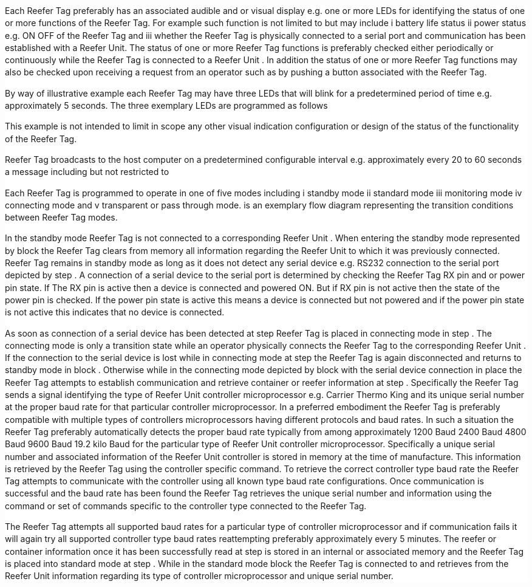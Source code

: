 Each Reefer Tag preferably has an associated audible and or visual display e.g. one or more LEDs for identifying the status of one or more functions of the Reefer Tag. For example such function is not limited to but may include i battery life status ii power status e.g. ON OFF of the Reefer Tag and iii whether the Reefer Tag is physically connected to a serial port and communication has been established with a Reefer Unit. The status of one or more Reefer Tag functions is preferably checked either periodically or continuously while the Reefer Tag is connected to a Reefer Unit . In addition the status of one or more Reefer Tag functions may also be checked upon receiving a request from an operator such as by pushing a button associated with the Reefer Tag.

By way of illustrative example each Reefer Tag may have three LEDs that will blink for a predetermined period of time e.g. approximately 5 seconds. The three exemplary LEDs are programmed as follows 

This example is not intended to limit in scope any other visual indication configuration or design of the status of the functionality of the Reefer Tag.

Reefer Tag broadcasts to the host computer on a predetermined configurable interval e.g. approximately every 20 to 60 seconds a message including but not restricted to 

Each Reefer Tag is programmed to operate in one of five modes including i standby mode ii standard mode iii monitoring mode iv connecting mode and v transparent or pass through mode. is an exemplary flow diagram representing the transition conditions between Reefer Tag modes.

In the standby mode Reefer Tag is not connected to a corresponding Reefer Unit . When entering the standby mode represented by block the Reefer Tag clears from memory all information regarding the Reefer Unit to which it was previously connected. Reefer Tag remains in standby mode as long as it does not detect any serial device e.g. RS232 connection to the serial port depicted by step . A connection of a serial device to the serial port is determined by checking the Reefer Tag RX pin and or power pin state. If The RX pin is active then a device is connected and powered ON. But if RX pin is not active then the state of the power pin is checked. If the power pin state is active this means a device is connected but not powered and if the power pin state is not active this indicates that no device is connected.

As soon as connection of a serial device has been detected at step Reefer Tag is placed in connecting mode in step . The connecting mode is only a transition state while an operator physically connects the Reefer Tag to the corresponding Reefer Unit . If the connection to the serial device is lost while in connecting mode at step the Reefer Tag is again disconnected and returns to standby mode in block . Otherwise while in the connecting mode depicted by block with the serial device connection in place the Reefer Tag attempts to establish communication and retrieve container or reefer information at step . Specifically the Reefer Tag sends a signal identifying the type of Reefer Unit controller microprocessor e.g. Carrier Thermo King and its unique serial number at the proper baud rate for that particular controller microprocessor. In a preferred embodiment the Reefer Tag is preferably compatible with multiple types of controllers microprocessors having different protocols and baud rates. In such a situation the Reefer Tag preferably automatically detects the proper baud rate typically from among approximately 1200 Baud 2400 Baud 4800 Baud 9600 Baud 19.2 kilo Baud for the particular type of Reefer Unit controller microprocessor. Specifically a unique serial number and associated information of the Reefer Unit controller is stored in memory at the time of manufacture. This information is retrieved by the Reefer Tag using the controller specific command. To retrieve the correct controller type baud rate the Reefer Tag attempts to communicate with the controller using all known type baud rate configurations. Once communication is successful and the baud rate has been found the Reefer Tag retrieves the unique serial number and information using the command or set of commands specific to the controller type connected to the Reefer Tag.

The Reefer Tag attempts all supported baud rates for a particular type of controller microprocessor and if communication fails it will again try all supported controller type baud rates reattempting preferably approximately every 5 minutes. The reefer or container information once it has been successfully read at step is stored in an internal or associated memory and the Reefer Tag is placed into standard mode at step . While in the standard mode block the Reefer Tag is connected to and retrieves from the Reefer Unit information regarding its type of controller microprocessor and unique serial number.

